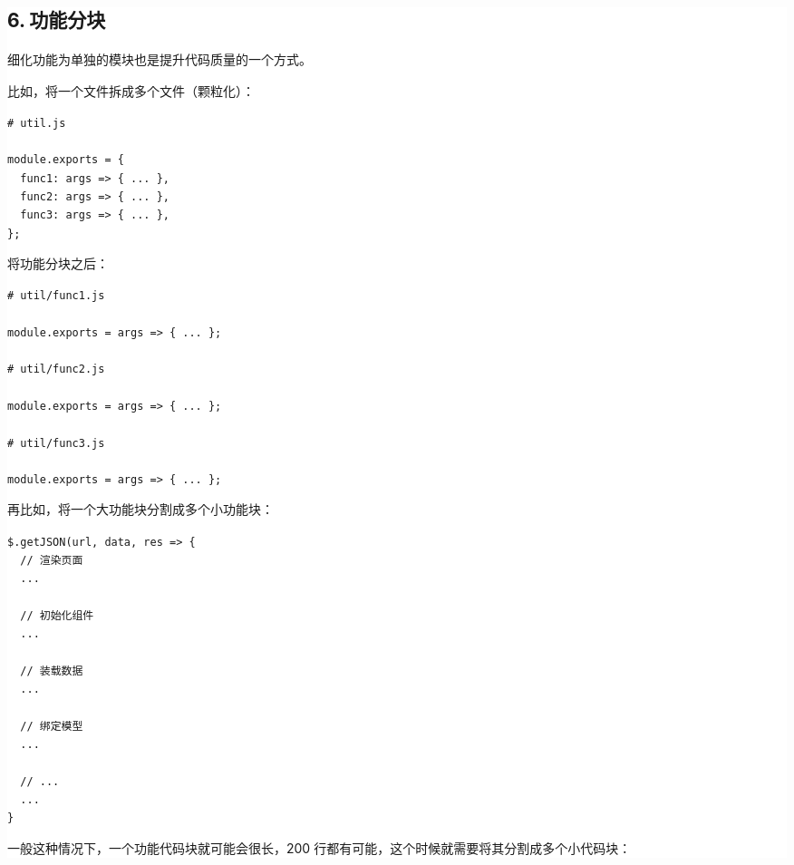 
## 6. 功能分块

细化功能为单独的模块也是提升代码质量的一个方式。

比如，将一个文件拆成多个文件（颗粒化）：

```
# util.js

module.exports = {
  func1: args => { ... },
  func2: args => { ... },
  func3: args => { ... },
};
```

将功能分块之后：

```
# util/func1.js

module.exports = args => { ... };

# util/func2.js

module.exports = args => { ... };

# util/func3.js

module.exports = args => { ... };
```

再比如，将一个大功能块分割成多个小功能块：

```
$.getJSON(url, data, res => {
  // 渲染页面
  ...

  // 初始化组件
  ...

  // 装载数据
  ...

  // 绑定模型
  ...

  // ...
  ...
}
```

一般这种情况下，一个功能代码块就可能会很长，200 行都有可能，这个时候就需要将其分割成多个小代码块：
